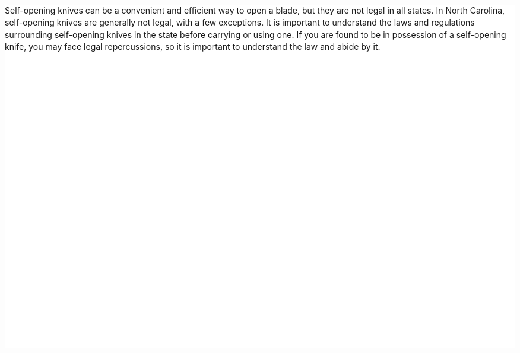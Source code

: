 

Self-opening knives can be a convenient and efficient way to open a blade, but they are not legal in all states. In North Carolina, self-opening knives are generally not legal, with a few exceptions. It is important to understand the laws and regulations surrounding self-opening knives in the state before carrying or using one. If you are found to be in possession of a self-opening knife, you may face legal repercussions, so it is important to understand the law and abide by it.

<div style="position: relative; padding-bottom: 56.25%; overflow: hidden"><iframe src="https://www.youtube.com/embed/i_lJ9lV8bh4" frameborder="0" allow="accelerometer; autoplay; clipboard-write; encrypted-media; gyroscope; picture-in-picture; web-share" allowfullscreen style="position: absolute; top: 0; left: 0; width: 100%; height: 100%;"></iframe>
</div>
